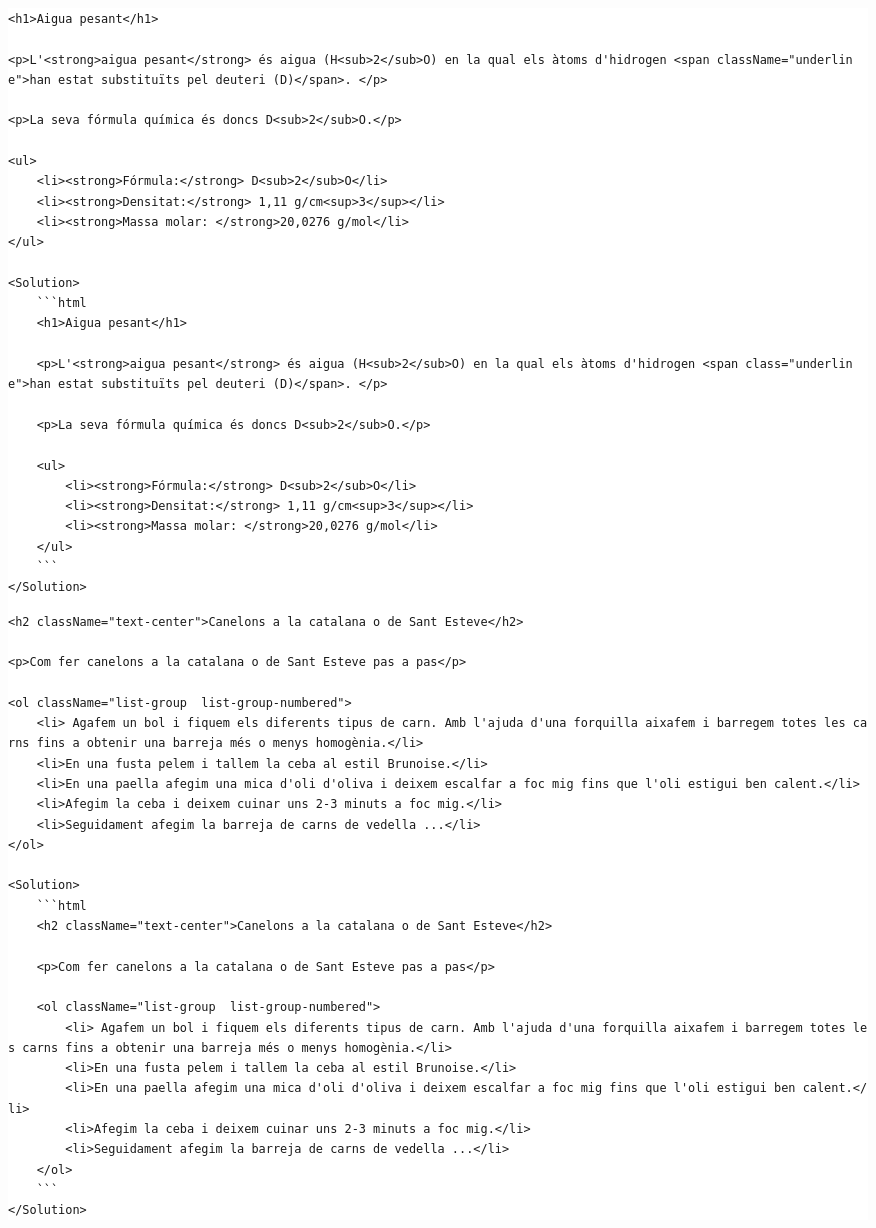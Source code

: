 <Task title="Aigua pesant">

    <h1>Aigua pesant</h1>

    <p>L'<strong>aigua pesant</strong> és aigua (H<sub>2</sub>O) en la qual els àtoms d'hidrogen <span className="underline">han estat substituïts pel deuteri (D)</span>. </p>

    <p>La seva fórmula química és doncs D<sub>2</sub>O.</p>

    <ul>
        <li><strong>Fórmula:</strong> D<sub>2</sub>O</li>
        <li><strong>Densitat:</strong> 1,11 g/cm<sup>3</sup></li>
        <li><strong>Massa molar: </strong>20,0276 g/mol</li>
    </ul>

    <Solution>
        ```html
        <h1>Aigua pesant</h1>

        <p>L'<strong>aigua pesant</strong> és aigua (H<sub>2</sub>O) en la qual els àtoms d'hidrogen <span class="underline">han estat substituïts pel deuteri (D)</span>. </p>

        <p>La seva fórmula química és doncs D<sub>2</sub>O.</p>

        <ul>
            <li><strong>Fórmula:</strong> D<sub>2</sub>O</li>
            <li><strong>Densitat:</strong> 1,11 g/cm<sup>3</sup></li>
            <li><strong>Massa molar: </strong>20,0276 g/mol</li>
        </ul>
        ```
    </Solution>
</Task>

<Task title="Canelons">

    <h2 className="text-center">Canelons a la catalana o de Sant Esteve</h2>

    <p>Com fer canelons a la catalana o de Sant Esteve pas a pas</p>

    <ol className="list-group  list-group-numbered">
        <li> Agafem un bol i fiquem els diferents tipus de carn. Amb l'ajuda d'una forquilla aixafem i barregem totes les carns fins a obtenir una barreja més o menys homogènia.</li>
        <li>En una fusta pelem i tallem la ceba al estil Brunoise.</li>
        <li>En una paella afegim una mica d'oli d'oliva i deixem escalfar a foc mig fins que l'oli estigui ben calent.</li>
        <li>Afegim la ceba i deixem cuinar uns 2-3 minuts a foc mig.</li>
        <li>Seguidament afegim la barreja de carns de vedella ...</li>
    </ol>

    <Solution>
        ```html
        <h2 className="text-center">Canelons a la catalana o de Sant Esteve</h2>

        <p>Com fer canelons a la catalana o de Sant Esteve pas a pas</p>

        <ol className="list-group  list-group-numbered">
            <li> Agafem un bol i fiquem els diferents tipus de carn. Amb l'ajuda d'una forquilla aixafem i barregem totes les carns fins a obtenir una barreja més o menys homogènia.</li>
            <li>En una fusta pelem i tallem la ceba al estil Brunoise.</li>
            <li>En una paella afegim una mica d'oli d'oliva i deixem escalfar a foc mig fins que l'oli estigui ben calent.</li>
            <li>Afegim la ceba i deixem cuinar uns 2-3 minuts a foc mig.</li>
            <li>Seguidament afegim la barreja de carns de vedella ...</li>
        </ol>
        ```
    </Solution>
</Task>
